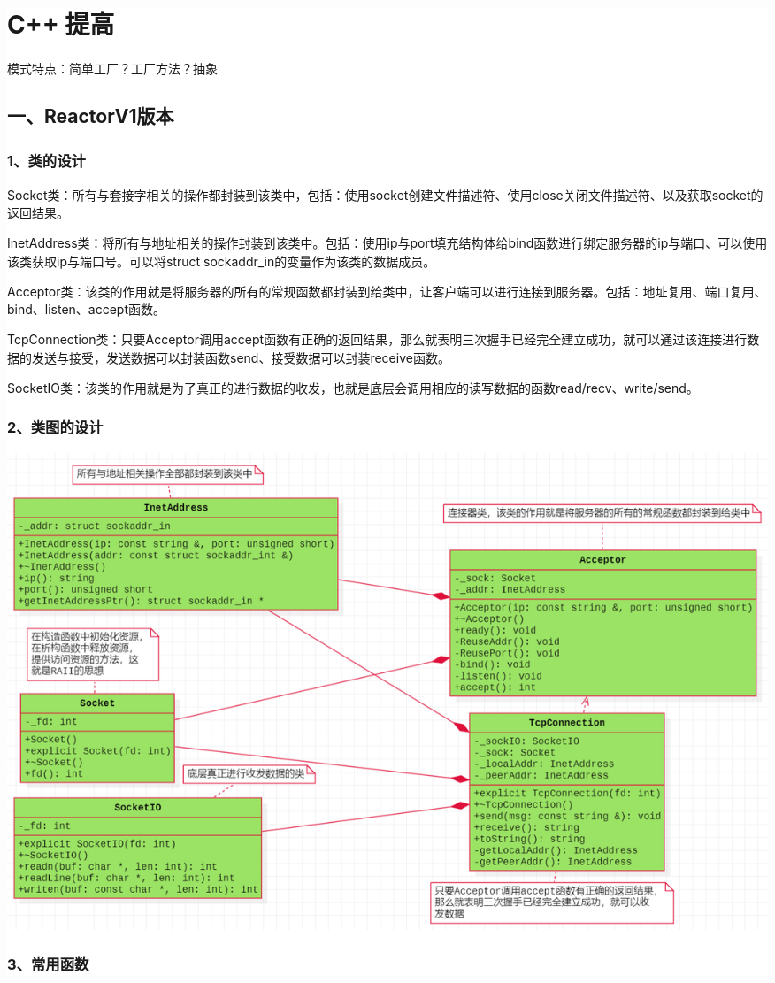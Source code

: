 # C++ 提高

模式特点：简单工厂？工厂方法？抽象

## 一、ReactorV1版本

### 1、类的设计

Socket类：所有与套接字相关的操作都封装到该类中，包括：使用socket创建文件描述符、使用close关闭文件描述符、以及获取socket的返回结果。

InetAddress类：将所有与地址相关的操作封装到该类中。包括：使用ip与port填充结构体给bind函数进行绑定服务器的ip与端口、可以使用该类获取ip与端口号。可以将struct sockaddr_in的变量作为该类的数据成员。

Acceptor类：该类的作用就是将服务器的所有的常规函数都封装到给类中，让客户端可以进行连接到服务器。包括：地址复用、端口复用、bind、listen、accept函数。

TcpConnection类：只要Acceptor调用accept函数有正确的返回结果，那么就表明三次握手已经完全建立成功，就可以通过该连接进行数据的发送与接受，发送数据可以封装函数send、接受数据可以封装receive函数。

SocketIO类：该类的作用就是为了真正的进行数据的收发，也就是底层会调用相应的读写数据的函数read/recv、write/send。

### 2、类图的设计

![image-20240523151226734](C++提高.assets/image-20240523151226734.png)

### 3、常用函数
